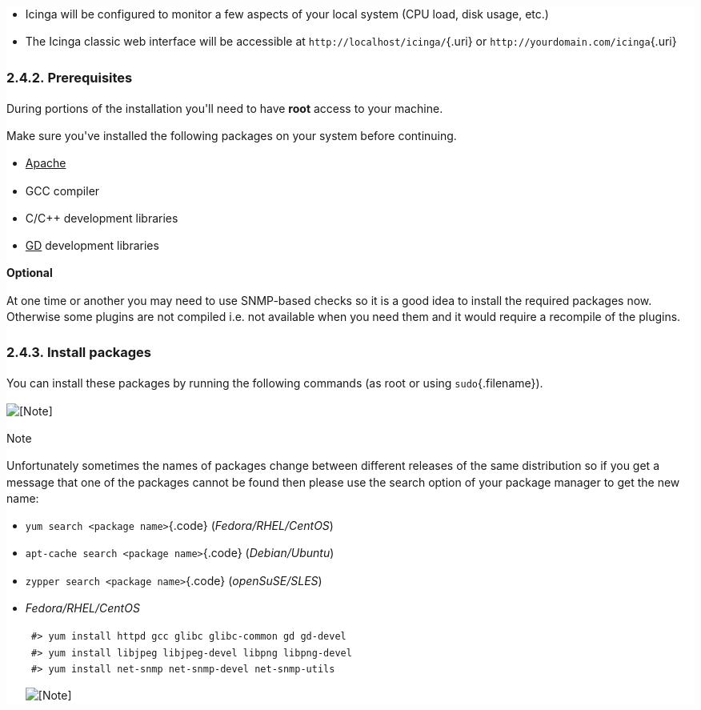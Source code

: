 -   Icinga will be configured to monitor a few aspects of your local
    system (CPU load, disk usage, etc.)

-   The Icinga classic web interface will be accessible at
    `http://localhost/icinga/`{.uri} or
    `http://yourdomain.com/icinga`{.uri}

### 2.4.2. Prerequisites

During portions of the installation you'll need to have **root** access
to your machine.

Make sure you've installed the following packages on your system before
continuing.

-   [Apache](http://www.apache.org)

-   GCC compiler

-   C/C++ development libraries

-   [GD](http://www.boutell.com/gd/) development libraries

**Optional**

At one time or another you may need to use SNMP-based checks so it is a
good idea to install the required packages now. Otherwise some plugins
are not compiled i.e. not available when you need them and it would
require a recompile of the plugins.

### 2.4.3. Install packages

You can install these packages by running the following commands (as
root or using `sudo`{.filename}).

![[Note]](../images/note.png)

Note

Unfortunately sometimes the names of packages change between different
releases of the same distribution so if you get a message that one of
the packages cannot be found then please use the search option of your
package manager to get the new name:

-   `yum search <package name>`{.code} (*Fedora/RHEL/CentOS*)

-   `apt-cache search <package name>`{.code} (*Debian/Ubuntu*)

-   `zypper search <package name>`{.code} (*openSuSE/SLES*)

-   *Fedora/RHEL/CentOS*

    ~~~~ {.programlisting}
     #> yum install httpd gcc glibc glibc-common gd gd-devel
     #> yum install libjpeg libjpeg-devel libpng libpng-devel
     #> yum install net-snmp net-snmp-devel net-snmp-utils
    ~~~~

    ![[Note]](../images/note.png)
